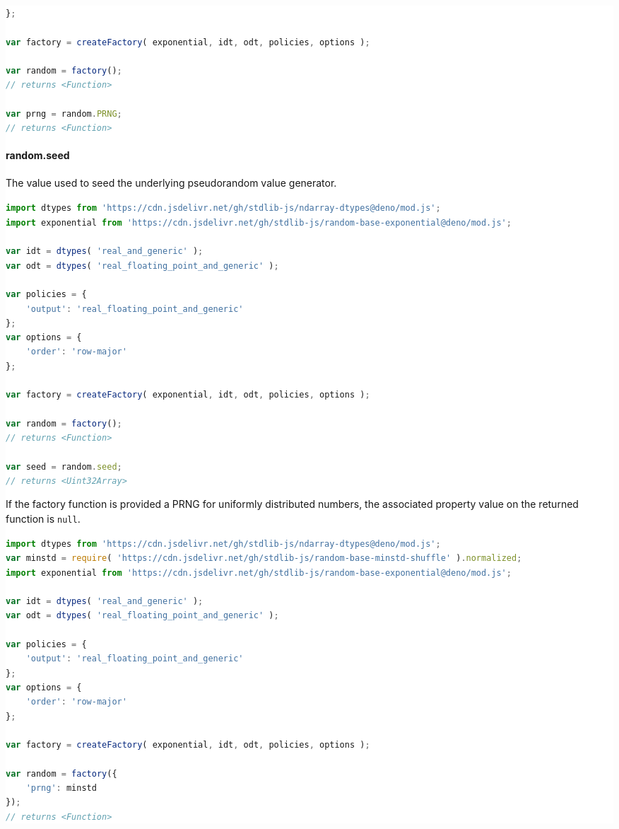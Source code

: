 ```javascript
};

var factory = createFactory( exponential, idt, odt, policies, options );

var random = factory();
// returns <Function>

var prng = random.PRNG;
// returns <Function>
```

#### random.seed

The value used to seed the underlying pseudorandom value generator.

```javascript
import dtypes from 'https://cdn.jsdelivr.net/gh/stdlib-js/ndarray-dtypes@deno/mod.js';
import exponential from 'https://cdn.jsdelivr.net/gh/stdlib-js/random-base-exponential@deno/mod.js';

var idt = dtypes( 'real_and_generic' );
var odt = dtypes( 'real_floating_point_and_generic' );

var policies = {
    'output': 'real_floating_point_and_generic'
};
var options = {
    'order': 'row-major'
};

var factory = createFactory( exponential, idt, odt, policies, options );

var random = factory();
// returns <Function>

var seed = random.seed;
// returns <Uint32Array>
```

If the factory function is provided a PRNG for uniformly distributed numbers, the associated property value on the returned function is `null`.

```javascript
import dtypes from 'https://cdn.jsdelivr.net/gh/stdlib-js/ndarray-dtypes@deno/mod.js';
var minstd = require( 'https://cdn.jsdelivr.net/gh/stdlib-js/random-base-minstd-shuffle' ).normalized;
import exponential from 'https://cdn.jsdelivr.net/gh/stdlib-js/random-base-exponential@deno/mod.js';

var idt = dtypes( 'real_and_generic' );
var odt = dtypes( 'real_floating_point_and_generic' );

var policies = {
    'output': 'real_floating_point_and_generic'
};
var options = {
    'order': 'row-major'
};

var factory = createFactory( exponential, idt, odt, policies, options );

var random = factory({
    'prng': minstd
});
// returns <Function>
```